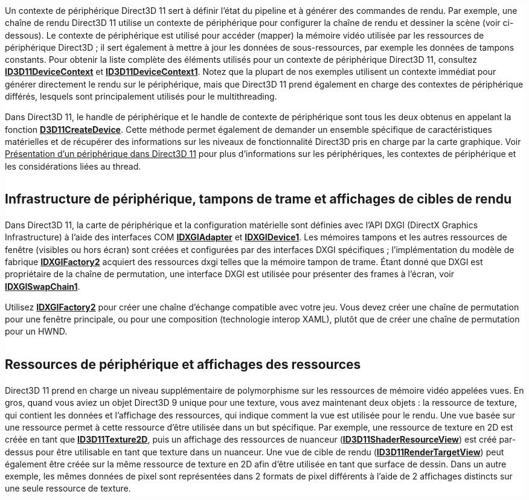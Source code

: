 Un contexte de périphérique Direct3D 11 sert à définir l’état du pipeline et à générer des commandes de rendu. Par exemple, une chaîne de rendu Direct3D 11 utilise un contexte de périphérique pour configurer la chaîne de rendu et dessiner la scène (voir ci-dessous). Le contexte de périphérique est utilisé pour accéder (mapper) la mémoire vidéo utilisée par les ressources de périphérique Direct3D ; il sert également à mettre à jour les données de sous-ressources, par exemple les données de tampons constants. Pour obtenir la liste complète des éléments utilisés pour un contexte de périphérique Direct3D 11, consultez [**ID3D11DeviceContext**](/windows/desktop/api/d3d11/nn-d3d11-id3d11devicecontext) et [**ID3D11DeviceContext1**](/windows/desktop/api/d3d11_1/nn-d3d11_1-id3d11devicecontext1). Notez que la plupart de nos exemples utilisent un contexte immédiat pour générer directement le rendu sur le périphérique, mais que Direct3D 11 prend également en charge des contextes de périphérique différés, lesquels sont principalement utilisés pour le multithreading.

Dans Direct3D 11, le handle de périphérique et le handle de contexte de périphérique sont tous les deux obtenus en appelant la fonction [**D3D11CreateDevice**](/windows/desktop/api/d3d11/nf-d3d11-d3d11createdevice). Cette méthode permet également de demander un ensemble spécifique de caractéristiques matérielles et de récupérer des informations sur les niveaux de fonctionnalité Direct3D pris en charge par la carte graphique. Voir [Présentation d’un périphérique dans Direct3D 11](/windows/desktop/direct3d11/overviews-direct3d-11-devices-intro) pour plus d’informations sur les périphériques, les contextes de périphérique et les considérations liées au thread.

## <a name="device-infrastructure-frame-buffers-and-render-target-views"></a>Infrastructure de périphérique, tampons de trame et affichages de cibles de rendu


Dans Direct3D 11, la carte de périphérique et la configuration matérielle sont définies avec l’API DXGI (DirectX Graphics Infrastructure) à l’aide des interfaces COM [**IDXGIAdapter**](/windows/desktop/api/dxgi/nn-dxgi-idxgiadapter) et [**IDXGIDevice1**](/windows/desktop/api/dxgi1_2/nn-dxgi1_2-idxgidevice2). Les mémoires tampons et les autres ressources de fenêtre (visibles ou hors écran) sont créées et configurées par des interfaces DXGI spécifiques ; l’implémentation du modèle de fabrique [**IDXGIFactory2**](/windows/desktop/api/dxgi1_2/nn-dxgi1_2-idxgifactory2) acquiert des ressources dxgi telles que la mémoire tampon de trame. Étant donné que DXGI est propriétaire de la chaîne de permutation, une interface DXGI est utilisée pour présenter des frames à l’écran, voir [**IDXGISwapChain1**](/windows/desktop/api/dxgi1_2/nn-dxgi1_2-idxgiswapchain1).

Utilisez [**IDXGIFactory2**](/windows/desktop/api/dxgi1_2/nn-dxgi1_2-idxgifactory2) pour créer une chaîne d’échange compatible avec votre jeu. Vous devez créer une chaîne de permutation pour une fenêtre principale, ou pour une composition (technologie interop XAML), plutôt que de créer une chaîne de permutation pour un HWND.

## <a name="device-resources-and-resource-views"></a>Ressources de périphérique et affichages des ressources


Direct3D 11 prend en charge un niveau supplémentaire de polymorphisme sur les ressources de mémoire vidéo appelées vues. En gros, quand vous aviez un objet Direct3D 9 unique pour une texture, vous avez maintenant deux objets : la ressource de texture, qui contient les données et l’affichage des ressources, qui indique comment la vue est utilisée pour le rendu. Une vue basée sur une ressource permet à cette ressource d’être utilisée dans un but spécifique. Par exemple, une ressource de texture en 2D est créée en tant que [**ID3D11Texture2D**](/windows/desktop/api/d3d11/nn-d3d11-id3d11texture2d), puis un affichage des ressources de nuanceur ([**ID3D11ShaderResourceView**](/windows/desktop/api/d3d11/nn-d3d11-id3d11shaderresourceview)) est créé par-dessus pour être utilisable en tant que texture dans un nuanceur. Une vue de cible de rendu ([**ID3D11RenderTargetView**](/windows/desktop/api/d3d11/nn-d3d11-id3d11rendertargetview)) peut également être créée sur la même ressource de texture en 2D afin d’être utilisée en tant que surface de dessin. Dans un autre exemple, les mêmes données de pixel sont représentées dans 2 formats de pixel différents à l’aide de 2 affichages distincts sur une seule ressource de texture.
